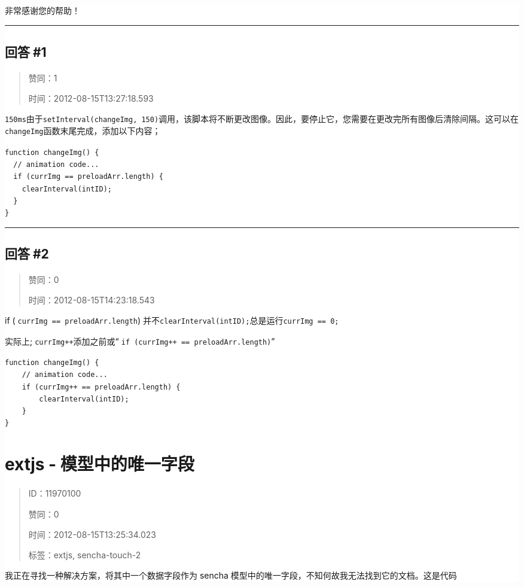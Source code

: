 非常感谢您的帮助！

* * *

## 回答 #1

> 赞同：1
> 
> 时间：2012-08-15T13:27:18.593

`150ms`由于`setInterval(changeImg, 150)`调用，该脚本将不断更改图像。因此，要停止它，您需要在更改完所有图像后清除间隔。这可以在`changeImg`函数末尾完成，添加以下内容；

```
function changeImg() {
  // animation code...
  if (currImg == preloadArr.length) {
    clearInterval(intID);
  }
} 
```

* * *

## 回答 #2

> 赞同：0
> 
> 时间：2012-08-15T14:23:18.543

if ( `currImg == preloadArr.length`) 并不`clearInterval(intID);`总是运行`currImg == 0;`

实际上; `currImg++`添加之前或“ `if (currImg++ == preloadArr.length)`”

```
function changeImg() {
    // animation code...
    if (currImg++ == preloadArr.length) {
        clearInterval(intID);
    }
} 
```

# extjs - 模型中的唯一字段

> ID：11970100
> 
> 赞同：0
> 
> 时间：2012-08-15T13:25:34.023
> 
> 标签：extjs, sencha-touch-2

我正在寻找一种解决方案，将其中一个数据字段作为 sencha 模型中的唯一字段，不知何故我无法找到它的文档。这是代码
